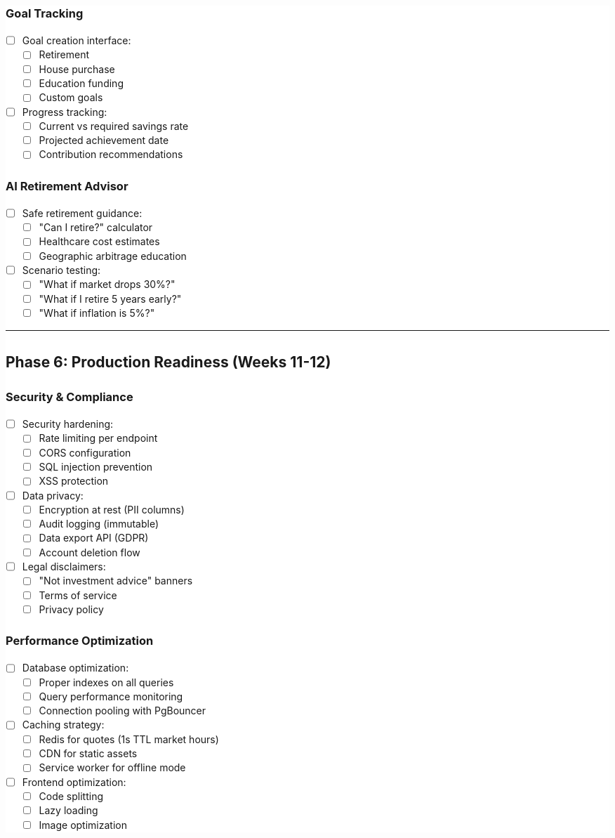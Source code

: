 ### Goal Tracking
- [ ] Goal creation interface:
  - [ ] Retirement
  - [ ] House purchase
  - [ ] Education funding
  - [ ] Custom goals
- [ ] Progress tracking:
  - [ ] Current vs required savings rate
  - [ ] Projected achievement date
  - [ ] Contribution recommendations

### AI Retirement Advisor
- [ ] Safe retirement guidance:
  - [ ] "Can I retire?" calculator
  - [ ] Healthcare cost estimates
  - [ ] Geographic arbitrage education
- [ ] Scenario testing:
  - [ ] "What if market drops 30%?"
  - [ ] "What if I retire 5 years early?"
  - [ ] "What if inflation is 5%?"

---

## Phase 6: Production Readiness (Weeks 11-12)

### Security & Compliance
- [ ] Security hardening:
  - [ ] Rate limiting per endpoint
  - [ ] CORS configuration
  - [ ] SQL injection prevention
  - [ ] XSS protection
- [ ] Data privacy:
  - [ ] Encryption at rest (PII columns)
  - [ ] Audit logging (immutable)
  - [ ] Data export API (GDPR)
  - [ ] Account deletion flow
- [ ] Legal disclaimers:
  - [ ] "Not investment advice" banners
  - [ ] Terms of service
  - [ ] Privacy policy

### Performance Optimization
- [ ] Database optimization:
  - [ ] Proper indexes on all queries
  - [ ] Query performance monitoring
  - [ ] Connection pooling with PgBouncer
- [ ] Caching strategy:
  - [ ] Redis for quotes (1s TTL market hours)
  - [ ] CDN for static assets
  - [ ] Service worker for offline mode
- [ ] Frontend optimization:
  - [ ] Code splitting
  - [ ] Lazy loading
  - [ ] Image optimization
